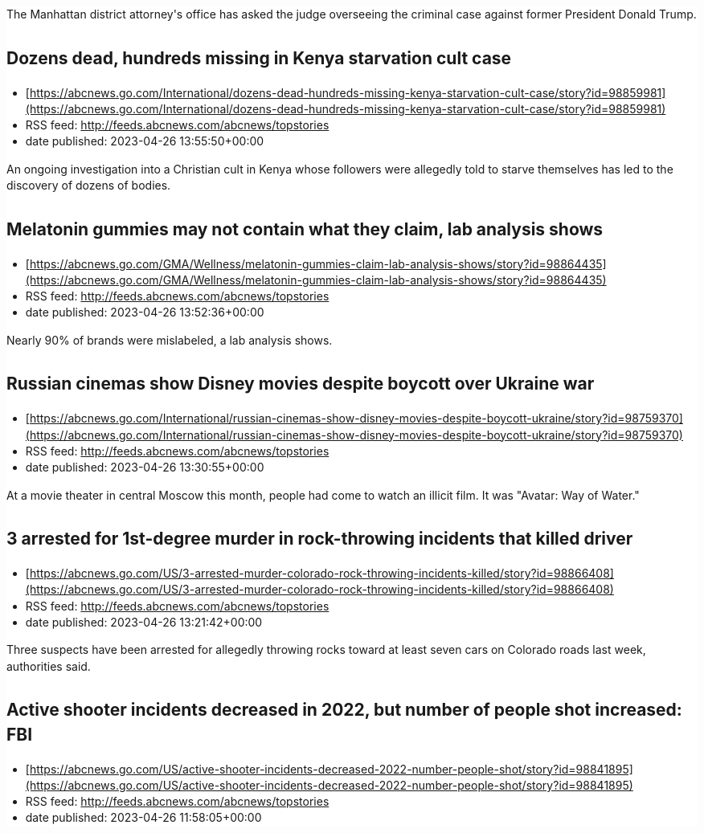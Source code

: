 The Manhattan district attorney's office has asked the judge overseeing the criminal case against former President Donald Trump.

## Dozens dead, hundreds missing in Kenya starvation cult case
 - [https://abcnews.go.com/International/dozens-dead-hundreds-missing-kenya-starvation-cult-case/story?id=98859981](https://abcnews.go.com/International/dozens-dead-hundreds-missing-kenya-starvation-cult-case/story?id=98859981)
 - RSS feed: http://feeds.abcnews.com/abcnews/topstories
 - date published: 2023-04-26 13:55:50+00:00

An ongoing investigation into a Christian cult in Kenya whose followers were allegedly told to starve themselves has led to the discovery of dozens of bodies.

## Melatonin gummies may not contain what they claim, lab analysis shows
 - [https://abcnews.go.com/GMA/Wellness/melatonin-gummies-claim-lab-analysis-shows/story?id=98864435](https://abcnews.go.com/GMA/Wellness/melatonin-gummies-claim-lab-analysis-shows/story?id=98864435)
 - RSS feed: http://feeds.abcnews.com/abcnews/topstories
 - date published: 2023-04-26 13:52:36+00:00

Nearly 90% of brands were mislabeled, a lab analysis shows.

## Russian cinemas show Disney movies despite boycott over Ukraine war
 - [https://abcnews.go.com/International/russian-cinemas-show-disney-movies-despite-boycott-ukraine/story?id=98759370](https://abcnews.go.com/International/russian-cinemas-show-disney-movies-despite-boycott-ukraine/story?id=98759370)
 - RSS feed: http://feeds.abcnews.com/abcnews/topstories
 - date published: 2023-04-26 13:30:55+00:00

At a movie theater in central Moscow this month, people had come to watch an illicit film. It was "Avatar: Way of Water."

## 3 arrested for 1st-degree murder in rock-throwing incidents that killed driver
 - [https://abcnews.go.com/US/3-arrested-murder-colorado-rock-throwing-incidents-killed/story?id=98866408](https://abcnews.go.com/US/3-arrested-murder-colorado-rock-throwing-incidents-killed/story?id=98866408)
 - RSS feed: http://feeds.abcnews.com/abcnews/topstories
 - date published: 2023-04-26 13:21:42+00:00

Three suspects have been arrested for allegedly throwing rocks toward at least seven cars on Colorado roads last week, authorities said.

## Active shooter incidents decreased in 2022, but number of people shot increased: FBI
 - [https://abcnews.go.com/US/active-shooter-incidents-decreased-2022-number-people-shot/story?id=98841895](https://abcnews.go.com/US/active-shooter-incidents-decreased-2022-number-people-shot/story?id=98841895)
 - RSS feed: http://feeds.abcnews.com/abcnews/topstories
 - date published: 2023-04-26 11:58:05+00:00
